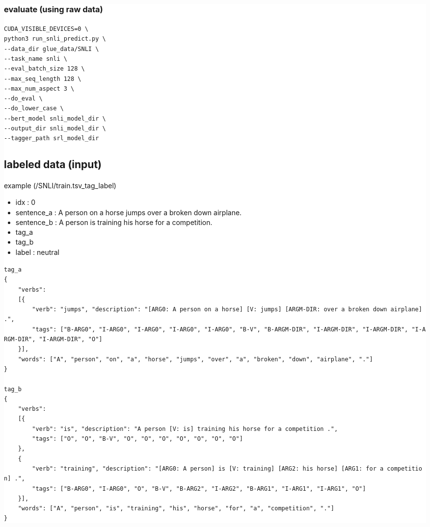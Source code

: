 ### evaluate (using raw data)

```shell
CUDA_VISIBLE_DEVICES=0 \
python3 run_snli_predict.py \
--data_dir glue_data/SNLI \
--task_name snli \
--eval_batch_size 128 \
--max_seq_length 128 \
--max_num_aspect 3 \
--do_eval \
--do_lower_case \
--bert_model snli_model_dir \
--output_dir snli_model_dir \
--tagger_path srl_model_dir
```


## labeled data (input)

example (/SNLI/train.tsv_tag_label)

- idx         : 0
- sentence_a  : A person on a horse jumps over a broken down airplane.
- sentence_b  : A person is training his horse for a competition.
- tag_a
- tag_b
- label       : neutral

```
tag_a
{
    "verbs": 
    [{
        "verb": "jumps", "description": "[ARG0: A person on a horse] [V: jumps] [ARGM-DIR: over a broken down airplane] .",
        "tags": ["B-ARG0", "I-ARG0", "I-ARG0", "I-ARG0", "I-ARG0", "B-V", "B-ARGM-DIR", "I-ARGM-DIR", "I-ARGM-DIR", "I-ARGM-DIR", "I-ARGM-DIR", "O"]
    }], 
    "words": ["A", "person", "on", "a", "horse", "jumps", "over", "a", "broken", "down", "airplane", "."]
}

tag_b
{
    "verbs": 
    [{
        "verb": "is", "description": "A person [V: is] training his horse for a competition .",
        "tags": ["O", "O", "B-V", "O", "O", "O", "O", "O", "O", "O"]
    },
    {
        "verb": "training", "description": "[ARG0: A person] is [V: training] [ARG2: his horse] [ARG1: for a competition] .",
        "tags": ["B-ARG0", "I-ARG0", "O", "B-V", "B-ARG2", "I-ARG2", "B-ARG1", "I-ARG1", "I-ARG1", "O"]
    }],
    "words": ["A", "person", "is", "training", "his", "horse", "for", "a", "competition", "."]
}
```
